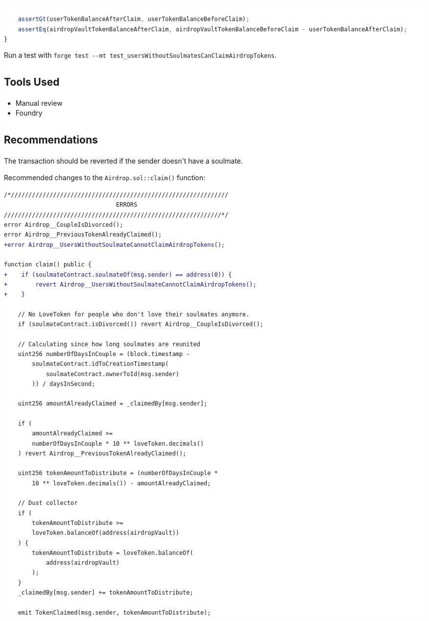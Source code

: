 ```javascript

    assertGt(userTokenBalanceAfterClaim, userTokenBalanceBeforeClaim);
    assertEq(airdropVaultTokenBalanceAfterClaim, airdropVaultTokenBalanceBeforeClaim - userTokenBalanceAfterClaim);
}
```

Run a test with `forge test --mt test_usersWithoutSoulmatesCanClaimAirdropTokens`.

## Tools Used

- Manual review
- Foundry

## Recommendations

The transaction should be reverted if the sender doesn't have a soulmate.

Recommended changes to the `Airdrop.sol::claim()` function:

```diff
/*//////////////////////////////////////////////////////////////
                                ERRORS
//////////////////////////////////////////////////////////////*/
error Airdrop__CoupleIsDivorced();
error Airdrop__PreviousTokenAlreadyClaimed();
+error Airdrop__UsersWithoutSoulmateCannotClaimAirdropTokens();

function claim() public {
+    if (soulmateContract.soulmateOf(msg.sender) == address(0)) {
+        revert Airdrop__UsersWithoutSoulmateCannotClaimAirdropTokens();
+    }

    // No LoveToken for people who don't love their soulmates anymore.
    if (soulmateContract.isDivorced()) revert Airdrop__CoupleIsDivorced();

    // Calculating since how long soulmates are reunited
    uint256 numberOfDaysInCouple = (block.timestamp -
        soulmateContract.idToCreationTimestamp(
            soulmateContract.ownerToId(msg.sender)
        )) / daysInSecond;

    uint256 amountAlreadyClaimed = _claimedBy[msg.sender];

    if (
        amountAlreadyClaimed >=
        numberOfDaysInCouple * 10 ** loveToken.decimals()
    ) revert Airdrop__PreviousTokenAlreadyClaimed();

    uint256 tokenAmountToDistribute = (numberOfDaysInCouple *
        10 ** loveToken.decimals()) - amountAlreadyClaimed;

    // Dust collector
    if (
        tokenAmountToDistribute >=
        loveToken.balanceOf(address(airdropVault))
    ) {
        tokenAmountToDistribute = loveToken.balanceOf(
            address(airdropVault)
        );
    }
    _claimedBy[msg.sender] += tokenAmountToDistribute;

    emit TokenClaimed(msg.sender, tokenAmountToDistribute);
```
